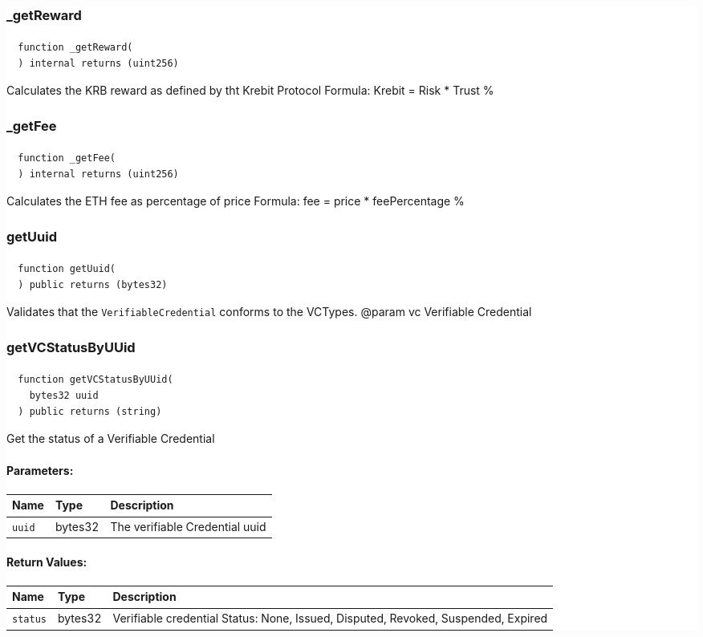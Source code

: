 


### _getReward
```solidity
  function _getReward(
  ) internal returns (uint256)
```

Calculates the KRB reward as defined by tht Krebit Protocol
Formula:  Krebit = Risk * Trust %




### _getFee
```solidity
  function _getFee(
  ) internal returns (uint256)
```

Calculates the ETH fee as percentage of price
Formula:  fee = price * feePercentage %




### getUuid
```solidity
  function getUuid(
  ) public returns (bytes32)
```
Validates that the `VerifiableCredential` conforms to the VCTypes.
     @param vc Verifiable Credential





### getVCStatusByUUid
```solidity
  function getVCStatusByUUid(
    bytes32 uuid
  ) public returns (string)
```
Get the status of a Verifiable Credential


#### Parameters:
| Name | Type | Description                                                          |
| :--- | :--- | :------------------------------------------------------------------- |
|`uuid` | bytes32 | The verifiable Credential uuid


#### Return Values:
| Name                           | Type          | Description                                                                  |
| :----------------------------- | :------------ | :--------------------------------------------------------------------------- |
|`status`| bytes32 | Verifiable credential Status: None, Issued, Disputed, Revoked, Suspended, Expired
